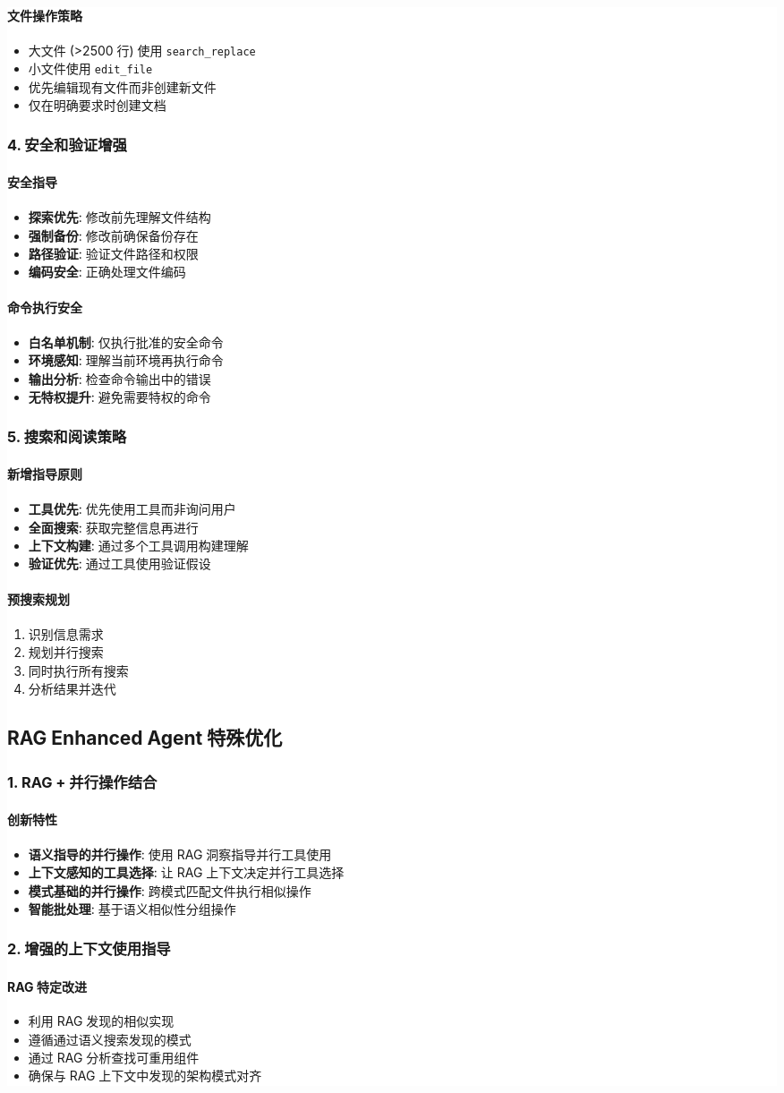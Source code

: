 #### 文件操作策略
- 大文件 (>2500 行) 使用 `search_replace`
- 小文件使用 `edit_file`
- 优先编辑现有文件而非创建新文件
- 仅在明确要求时创建文档

### 4. 安全和验证增强

#### 安全指导
- **探索优先**: 修改前先理解文件结构
- **强制备份**: 修改前确保备份存在
- **路径验证**: 验证文件路径和权限
- **编码安全**: 正确处理文件编码

#### 命令执行安全
- **白名单机制**: 仅执行批准的安全命令
- **环境感知**: 理解当前环境再执行命令
- **输出分析**: 检查命令输出中的错误
- **无特权提升**: 避免需要特权的命令

### 5. 搜索和阅读策略

#### 新增指导原则
- **工具优先**: 优先使用工具而非询问用户
- **全面搜索**: 获取完整信息再进行
- **上下文构建**: 通过多个工具调用构建理解
- **验证优先**: 通过工具使用验证假设

#### 预搜索规划
1. 识别信息需求
2. 规划并行搜索
3. 同时执行所有搜索
4. 分析结果并迭代

## RAG Enhanced Agent 特殊优化

### 1. RAG + 并行操作结合

#### 创新特性
- **语义指导的并行操作**: 使用 RAG 洞察指导并行工具使用
- **上下文感知的工具选择**: 让 RAG 上下文决定并行工具选择
- **模式基础的并行操作**: 跨模式匹配文件执行相似操作
- **智能批处理**: 基于语义相似性分组操作

### 2. 增强的上下文使用指导

#### RAG 特定改进
- 利用 RAG 发现的相似实现
- 遵循通过语义搜索发现的模式
- 通过 RAG 分析查找可重用组件
- 确保与 RAG 上下文中发现的架构模式对齐

